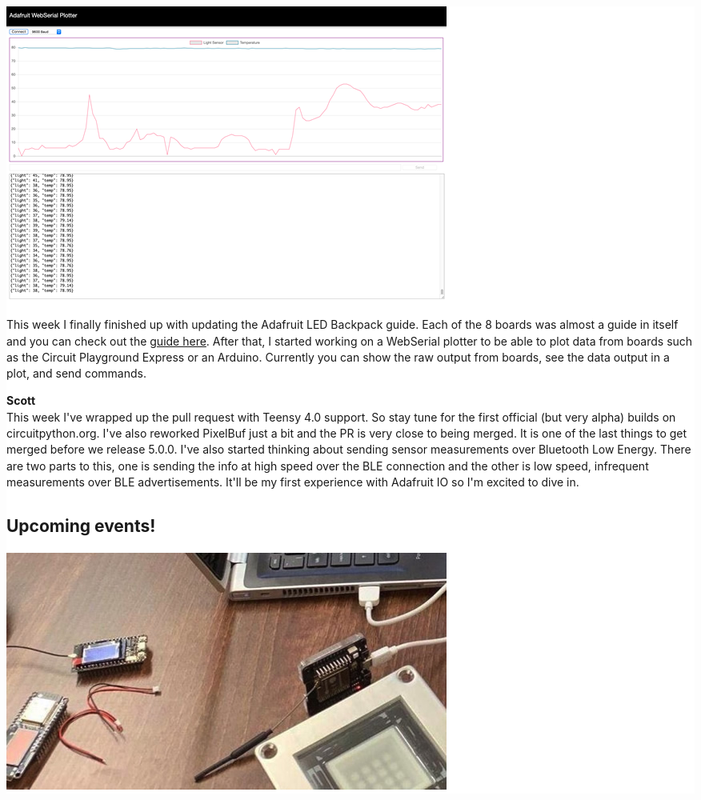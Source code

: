 [![Melissa](../assets/02042020/2420melissa.png)](https://circuitpython.org/)

This week I finally finished up with updating the Adafruit LED Backpack guide. Each of the 8 boards was almost a guide in itself and you can check out the [guide here](https://learn.adafruit.com/adafruit-led-backpack). After that, I started working on a WebSerial plotter to be able to plot data from boards such as the Circuit Playground Express or an Arduino. Currently you can show the raw output from boards, see the data output in a plot, and send commands.

**Scott**  
This week I've wrapped up the pull request with Teensy 4.0 support. So stay tune for the first official (but very alpha) builds on circuitpython.org. I've also reworked PixelBuf just a bit and the PR is very close to being merged. It is one of the last things to get merged before we release 5.0.0. I've also started thinking about sending sensor measurements over Bluetooth Low Energy. There are two parts to this, one is sending the info at high speed over the BLE connection and the other is low speed, infrequent measurements over BLE advertisements. It'll be my first experience with Adafruit IO so I'm excited to dive in.

## Upcoming events!

[![HackWimbledon](../assets/02042020/2420hackwinb.jpg)](https://www.meetup.com/HackWimbledon/events/268351251/)
